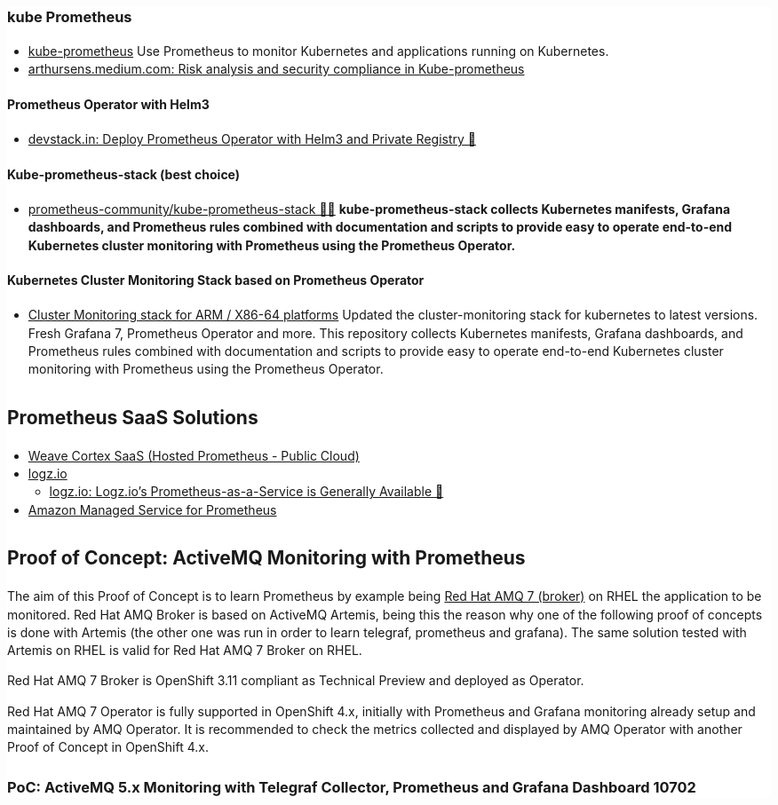 ### kube Prometheus

- [kube-prometheus](https://github.com/coreos/kube-prometheus) Use Prometheus to monitor Kubernetes and applications running on Kubernetes.
- [arthursens.medium.com: Risk analysis and security compliance in Kube-prometheus](https://arthursens.medium.com/risk-analysis-and-security-compliance-in-kube-prometheus-10c8cfb180b8)

#### Prometheus Operator with Helm3

- [devstack.in: Deploy Prometheus Operator with Helm3 and Private Registry 🌟](https://devstack.in/2020/05/25/deploy-prometheus-operator-with-helm3-and-private-registry/)

#### Kube-prometheus-stack (best choice)

- [prometheus-community/kube-prometheus-stack 🌟🌟](https://artifacthub.io/packages/helm/prometheus-community/kube-prometheus-stack) **kube-prometheus-stack collects Kubernetes manifests, Grafana dashboards, and Prometheus rules combined with documentation and scripts to provide easy to operate end-to-end Kubernetes cluster monitoring with Prometheus using the Prometheus Operator.**

#### Kubernetes Cluster Monitoring Stack based on Prometheus Operator

- [Cluster Monitoring stack for ARM / X86-64 platforms](https://github.com/carlosedp/cluster-monitoring) Updated the cluster-monitoring stack for kubernetes to latest versions. Fresh Grafana 7, Prometheus Operator and more. This repository collects Kubernetes manifests, Grafana dashboards, and Prometheus rules combined with documentation and scripts to provide easy to operate end-to-end Kubernetes cluster monitoring with Prometheus using the Prometheus Operator.

## Prometheus SaaS Solutions

- [Weave Cortex SaaS (Hosted Prometheus - Public Cloud)](https://www.weave.works/features/prometheus-monitoring/)
- [logz.io](https://logz.io)
    - [logz.io: Logz.io’s Prometheus-as-a-Service is Generally Available 🌟](https://logz.io/blog/prometheus-as-a-service-launch/)
- [Amazon Managed Service for Prometheus](https://aws.amazon.com/prometheus/)

## Proof of Concept: ActiveMQ Monitoring with Prometheus

The aim of this Proof of Concept is to learn Prometheus by example being [Red Hat AMQ 7 (broker)](https://developers.redhat.com/products/amq/overview) on RHEL the application to be monitored. Red Hat AMQ Broker is based on ActiveMQ Artemis, being this the reason why one of the following proof of concepts is done with Artemis (the other one was run in order to learn telegraf, prometheus and grafana). The same solution tested with Artemis on RHEL is valid for Red Hat AMQ 7 Broker on RHEL.

Red Hat AMQ 7 Broker is OpenShift 3.11 compliant as Technical Preview and deployed as Operator.

Red Hat AMQ 7 Operator is fully supported in OpenShift 4.x, initially with Prometheus and Grafana monitoring already setup and maintained by AMQ Operator. It is recommended to check the metrics collected and displayed by AMQ Operator with another Proof of Concept in OpenShift 4.x.

### PoC: ActiveMQ 5.x Monitoring with Telegraf Collector, Prometheus and Grafana Dashboard 10702
